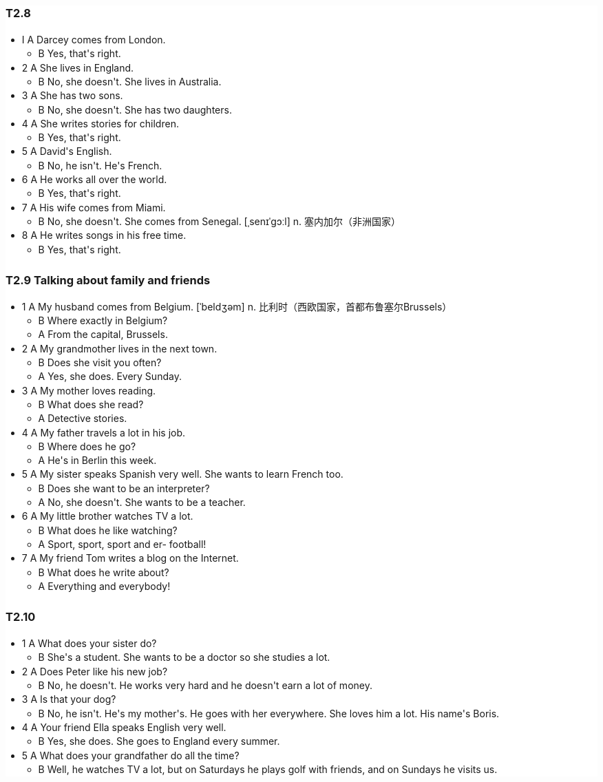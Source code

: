 ### T2.8

- I A Darcey comes from London.
  - B Yes, that's right.
- 2 A She lives in England.
  - B No, she doesn't. She lives in Australia.
- 3 A She has two sons.
  - B No, she doesn't. She has two daughters.
- 4 A She writes stories for children.
  - B Yes, that's right.
- 5 A David's English.
  - B No, he isn't. He's French.
- 6 A He works all over the world.
  - B Yes, that's right.
- 7 A His wife comes from Miami.
  - B No, she doesn't. She comes from Senegal. [ˌsenɪˈɡɔːl] n. 塞内加尔（非洲国家）
- 8 A He writes songs in his free time.
  - B Yes, that's right.

### T2.9 Talking about family and friends

- 1 A My husband comes from Belgium. [ˈbeldʒəm] n. 比利时（西欧国家，首都布鲁塞尔Brussels）
  - B Where exactly in Belgium?
  - A From the capital, Brussels.
- 2 A My grandmother lives in the next town.
  - B Does she visit you often?
  - A Yes, she does. Every Sunday.
- 3 A My mother loves reading.
  - B What does she read?
  - A Detective stories.
- 4 A My father travels a lot in his job.
  - B Where does he go?
  - A He's in Berlin this week.
- 5 A My sister speaks Spanish very well. She wants to learn French too.
  - B Does she want to be an interpreter?
  - A No, she doesn't. She wants to be a teacher.
- 6 A My little brother watches TV a lot.
  - B What does he like watching?
  - A Sport, sport, sport and er- football!
- 7 A My friend Tom writes a blog on the Internet.
  - B What does he write about?
  - A Everything and everybody!

### T2.10

- 1 A What does your sister do?
  - B She's a student. She wants to be a doctor so she studies a lot.
- 2 A Does Peter like his new job?
  - B No, he doesn't. He works very hard and he doesn't earn a lot of money.
- 3 A Is that your dog?
  - B No, he isn't. He's my mother's. He goes with her everywhere. She loves him a lot. His name's Boris.
- 4 A Your friend Ella speaks English very well.
  - B Yes, she does. She goes to England every summer.
- 5 A What does your grandfather do all the time?
  - B Well, he watches TV a lot, but on Saturdays he plays golf with friends, and on Sundays he visits us.

